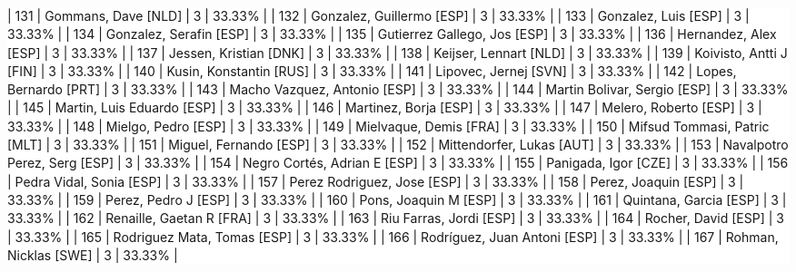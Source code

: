 |  131  | Gommans, Dave [NLD] |  3 |  33.33% |
|  132  | Gonzalez, Guillermo [ESP] |  3 |  33.33% |
|  133  | Gonzalez, Luis [ESP] |  3 |  33.33% |
|  134  | Gonzalez, Serafin [ESP] |  3 |  33.33% |
|  135  | Gutierrez Gallego, Jos [ESP] |  3 |  33.33% |
|  136  | Hernandez, Alex [ESP] |  3 |  33.33% |
|  137  | Jessen, Kristian [DNK] |  3 |  33.33% |
|  138  | Keijser, Lennart [NLD] |  3 |  33.33% |
|  139  | Koivisto, Antti J [FIN] |  3 |  33.33% |
|  140  | Kusin, Konstantin [RUS] |  3 |  33.33% |
|  141  | Lipovec, Jernej [SVN] |  3 |  33.33% |
|  142  | Lopes, Bernardo [PRT] |  3 |  33.33% |
|  143  | Macho Vazquez, Antonio [ESP] |  3 |  33.33% |
|  144  | Martin Bolivar, Sergio [ESP] |  3 |  33.33% |
|  145  | Martin, Luis Eduardo [ESP] |  3 |  33.33% |
|  146  | Martinez, Borja [ESP] |  3 |  33.33% |
|  147  | Melero, Roberto [ESP] |  3 |  33.33% |
|  148  | Mielgo, Pedro [ESP] |  3 |  33.33% |
|  149  | Mielvaque, Demis [FRA] |  3 |  33.33% |
|  150  | Mifsud Tommasi, Patric [MLT] |  3 |  33.33% |
|  151  | Miguel, Fernando [ESP] |  3 |  33.33% |
|  152  | Mittendorfer, Lukas [AUT] |  3 |  33.33% |
|  153  | Navalpotro Perez, Serg [ESP] |  3 |  33.33% |
|  154  | Negro Cortés, Adrian E [ESP] |  3 |  33.33% |
|  155  | Panigada, Igor [CZE] |  3 |  33.33% |
|  156  | Pedra Vidal, Sonia [ESP] |  3 |  33.33% |
|  157  | Perez Rodriguez, Jose [ESP] |  3 |  33.33% |
|  158  | Perez, Joaquin [ESP] |  3 |  33.33% |
|  159  | Perez, Pedro J [ESP] |  3 |  33.33% |
|  160  | Pons, Joaquin M [ESP] |  3 |  33.33% |
|  161  | Quintana, Garcia [ESP] |  3 |  33.33% |
|  162  | Renaille, Gaetan R [FRA] |  3 |  33.33% |
|  163  | Riu Farras, Jordi [ESP] |  3 |  33.33% |
|  164  | Rocher, David [ESP] |  3 |  33.33% |
|  165  | Rodriguez Mata, Tomas [ESP] |  3 |  33.33% |
|  166  | Rodríguez, Juan Antoni [ESP] |  3 |  33.33% |
|  167  | Rohman, Nicklas [SWE] |  3 |  33.33% |